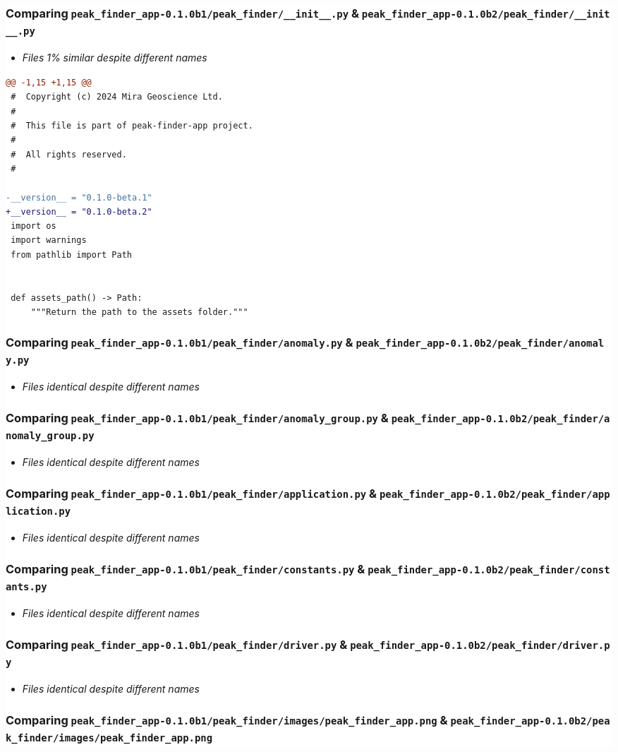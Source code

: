 ### Comparing `peak_finder_app-0.1.0b1/peak_finder/__init__.py` & `peak_finder_app-0.1.0b2/peak_finder/__init__.py`

 * *Files 1% similar despite different names*

```diff
@@ -1,15 +1,15 @@
 #  Copyright (c) 2024 Mira Geoscience Ltd.
 #
 #  This file is part of peak-finder-app project.
 #
 #  All rights reserved.
 #
 
-__version__ = "0.1.0-beta.1"
+__version__ = "0.1.0-beta.2"
 import os
 import warnings
 from pathlib import Path
 
 
 def assets_path() -> Path:
     """Return the path to the assets folder."""
```

### Comparing `peak_finder_app-0.1.0b1/peak_finder/anomaly.py` & `peak_finder_app-0.1.0b2/peak_finder/anomaly.py`

 * *Files identical despite different names*

### Comparing `peak_finder_app-0.1.0b1/peak_finder/anomaly_group.py` & `peak_finder_app-0.1.0b2/peak_finder/anomaly_group.py`

 * *Files identical despite different names*

### Comparing `peak_finder_app-0.1.0b1/peak_finder/application.py` & `peak_finder_app-0.1.0b2/peak_finder/application.py`

 * *Files identical despite different names*

### Comparing `peak_finder_app-0.1.0b1/peak_finder/constants.py` & `peak_finder_app-0.1.0b2/peak_finder/constants.py`

 * *Files identical despite different names*

### Comparing `peak_finder_app-0.1.0b1/peak_finder/driver.py` & `peak_finder_app-0.1.0b2/peak_finder/driver.py`

 * *Files identical despite different names*

### Comparing `peak_finder_app-0.1.0b1/peak_finder/images/peak_finder_app.png` & `peak_finder_app-0.1.0b2/peak_finder/images/peak_finder_app.png`
